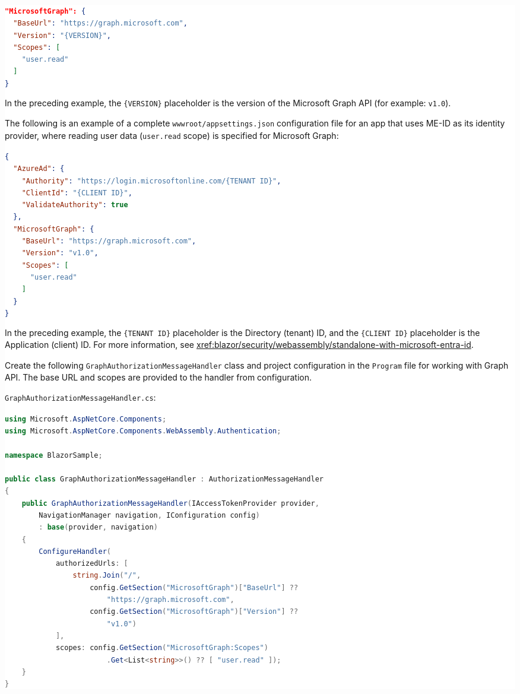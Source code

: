 ```json
"MicrosoftGraph": {
  "BaseUrl": "https://graph.microsoft.com",
  "Version": "{VERSION}",
  "Scopes": [
    "user.read"
  ]
}
```

In the preceding example, the `{VERSION}` placeholder is the version of the Microsoft Graph API (for example: `v1.0`).

The following is an example of a complete `wwwroot/appsettings.json` configuration file for an app that uses ME-ID as its identity provider, where reading user data (`user.read` scope) is specified for Microsoft Graph:

```json
{
  "AzureAd": {
    "Authority": "https://login.microsoftonline.com/{TENANT ID}",
    "ClientId": "{CLIENT ID}",
    "ValidateAuthority": true
  },
  "MicrosoftGraph": {
    "BaseUrl": "https://graph.microsoft.com",
    "Version": "v1.0",
    "Scopes": [
      "user.read"
    ]
  }
}
```

In the preceding example, the `{TENANT ID}` placeholder is the Directory (tenant) ID, and the `{CLIENT ID}` placeholder is the Application (client) ID. For more information, see <xref:blazor/security/webassembly/standalone-with-microsoft-entra-id>.

Create the following `GraphAuthorizationMessageHandler` class and project configuration in the `Program` file for working with Graph API. The base URL and scopes are provided to the handler from configuration.

`GraphAuthorizationMessageHandler.cs`:

```csharp
using Microsoft.AspNetCore.Components;
using Microsoft.AspNetCore.Components.WebAssembly.Authentication;

namespace BlazorSample;

public class GraphAuthorizationMessageHandler : AuthorizationMessageHandler
{
    public GraphAuthorizationMessageHandler(IAccessTokenProvider provider,
        NavigationManager navigation, IConfiguration config)
        : base(provider, navigation)
    {
        ConfigureHandler(
            authorizedUrls: [ 
                string.Join("/",
                    config.GetSection("MicrosoftGraph")["BaseUrl"] ??
                        "https://graph.microsoft.com",
                    config.GetSection("MicrosoftGraph")["Version"] ??
                        "v1.0")
            ],
            scopes: config.GetSection("MicrosoftGraph:Scopes")
                        .Get<List<string>>() ?? [ "user.read" ]);
    }
}
```